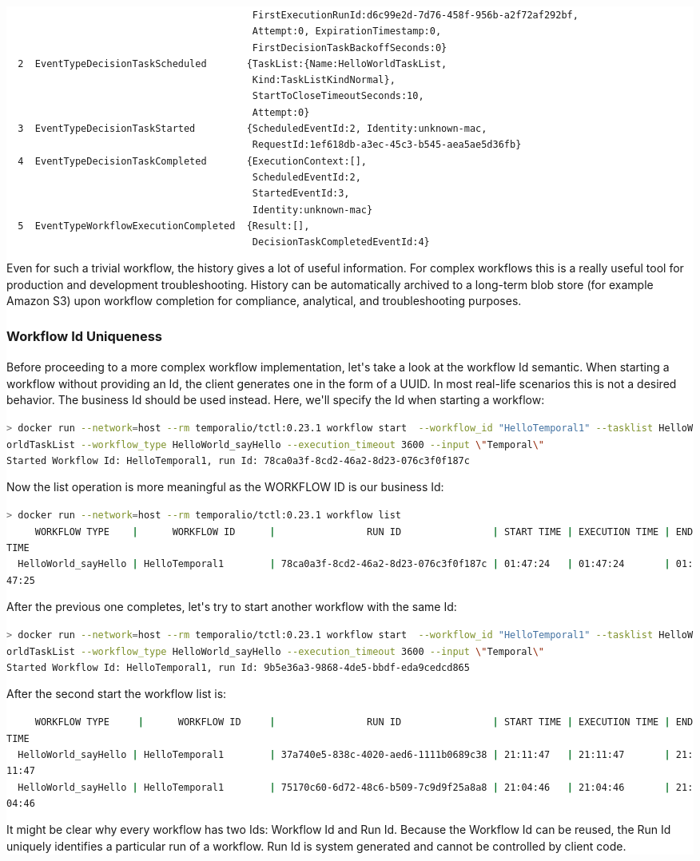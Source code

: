 ```bash
                                           FirstExecutionRunId:d6c99e2d-7d76-458f-956b-a2f72af292bf,
                                           Attempt:0, ExpirationTimestamp:0,
                                           FirstDecisionTaskBackoffSeconds:0}
  2  EventTypeDecisionTaskScheduled       {TaskList:{Name:HelloWorldTaskList,
                                           Kind:TaskListKindNormal},
                                           StartToCloseTimeoutSeconds:10,
                                           Attempt:0}
  3  EventTypeDecisionTaskStarted         {ScheduledEventId:2, Identity:unknown-mac,
                                           RequestId:1ef618db-a3ec-45c3-b545-aea5ae5d36fb}
  4  EventTypeDecisionTaskCompleted       {ExecutionContext:[],
                                           ScheduledEventId:2,
                                           StartedEventId:3,
                                           Identity:unknown-mac}
  5  EventTypeWorkflowExecutionCompleted  {Result:[],
                                           DecisionTaskCompletedEventId:4}
```
Even for such a trivial workflow, the history gives a lot of useful information. For complex workflows this is a really useful tool for production and development troubleshooting. History can be automatically archived to a long-term blob store (for example Amazon S3) upon workflow completion for compliance, analytical, and troubleshooting purposes.

### Workflow Id Uniqueness

Before proceeding to a more complex workflow implementation, let's take a look at the workflow Id semantic.
When starting a workflow without providing an Id, the client generates one in the form of a UUID. In most real-life scenarios this is not a desired behavior. The business Id should be used instead. Here, we'll specify the Id when starting a workflow:
```bash
> docker run --network=host --rm temporalio/tctl:0.23.1 workflow start  --workflow_id "HelloTemporal1" --tasklist HelloWorldTaskList --workflow_type HelloWorld_sayHello --execution_timeout 3600 --input \"Temporal\"
Started Workflow Id: HelloTemporal1, run Id: 78ca0a3f-8cd2-46a2-8d23-076c3f0f187c
```
Now the list operation is more meaningful as the WORKFLOW ID is our business Id:
```bash
> docker run --network=host --rm temporalio/tctl:0.23.1 workflow list
     WORKFLOW TYPE    |      WORKFLOW ID      |                RUN ID                | START TIME | EXECUTION TIME | END TIME
  HelloWorld_sayHello | HelloTemporal1        | 78ca0a3f-8cd2-46a2-8d23-076c3f0f187c | 01:47:24   | 01:47:24       | 01:47:25
```
After the previous one completes, let's try to start another workflow with the same Id:
```bash
> docker run --network=host --rm temporalio/tctl:0.23.1 workflow start  --workflow_id "HelloTemporal1" --tasklist HelloWorldTaskList --workflow_type HelloWorld_sayHello --execution_timeout 3600 --input \"Temporal\"
Started Workflow Id: HelloTemporal1, run Id: 9b5e36a3-9868-4de5-bbdf-eda9cedcd865
```
After the second start the workflow list is:
```bash
     WORKFLOW TYPE     |      WORKFLOW ID     |                RUN ID                | START TIME | EXECUTION TIME | END TIME
  HelloWorld_sayHello | HelloTemporal1        | 37a740e5-838c-4020-aed6-1111b0689c38 | 21:11:47   | 21:11:47       | 21:11:47
  HelloWorld_sayHello | HelloTemporal1        | 75170c60-6d72-48c6-b509-7c9d9f25a8a8 | 21:04:46   | 21:04:46       | 21:04:46
```
It might be clear why every workflow has two Ids: Workflow Id and Run Id. Because the Workflow Id can be reused, the Run Id uniquely identifies a particular run of a workflow. Run Id is system generated and cannot be controlled by client code.
